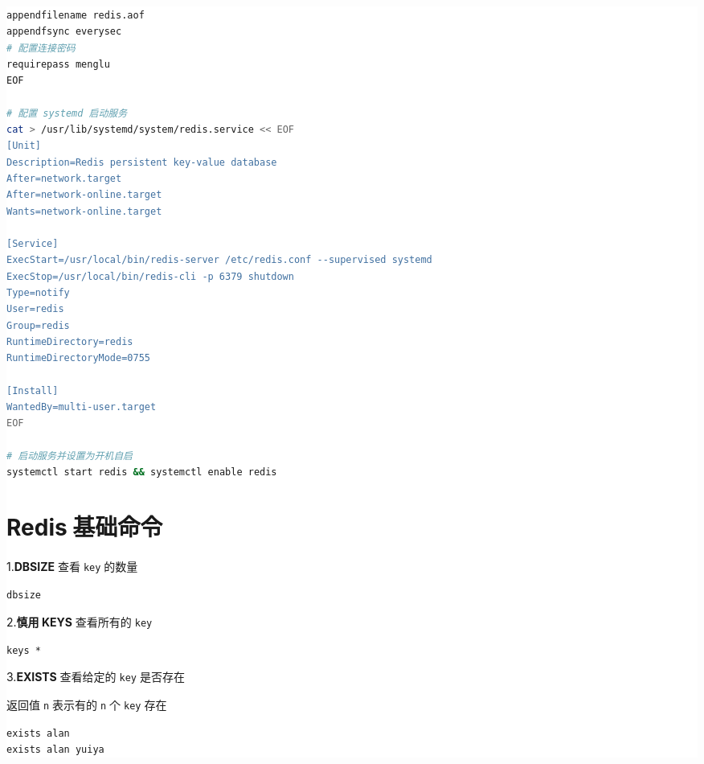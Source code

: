 ```bash
appendfilename redis.aof
appendfsync everysec
# 配置连接密码
requirepass menglu
EOF

# 配置 systemd 启动服务
cat > /usr/lib/systemd/system/redis.service << EOF
[Unit]
Description=Redis persistent key-value database
After=network.target
After=network-online.target
Wants=network-online.target

[Service]
ExecStart=/usr/local/bin/redis-server /etc/redis.conf --supervised systemd
ExecStop=/usr/local/bin/redis-cli -p 6379 shutdown
Type=notify
User=redis
Group=redis
RuntimeDirectory=redis
RuntimeDirectoryMode=0755

[Install]
WantedBy=multi-user.target
EOF

# 启动服务并设置为开机自启
systemctl start redis && systemctl enable redis
```



# Redis 基础命令

1.**DBSIZE** 查看 `key` 的数量

```
dbsize
```

2.**慎用 KEYS** 查看所有的 `key`

```
keys *
```

3.**EXISTS** 查看给定的 `key` 是否存在

返回值 `n` 表示有的 `n` 个 `key` 存在

```
exists alan
exists alan yuiya
```

